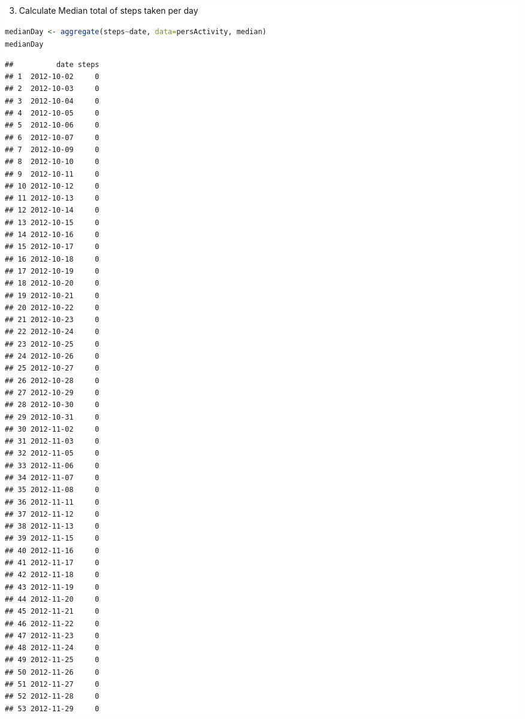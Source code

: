3. Calculate Median total of steps taken per day

```r
medianDay <- aggregate(steps~date, data=persActivity, median)
medianDay
```

```
##          date steps
## 1  2012-10-02     0
## 2  2012-10-03     0
## 3  2012-10-04     0
## 4  2012-10-05     0
## 5  2012-10-06     0
## 6  2012-10-07     0
## 7  2012-10-09     0
## 8  2012-10-10     0
## 9  2012-10-11     0
## 10 2012-10-12     0
## 11 2012-10-13     0
## 12 2012-10-14     0
## 13 2012-10-15     0
## 14 2012-10-16     0
## 15 2012-10-17     0
## 16 2012-10-18     0
## 17 2012-10-19     0
## 18 2012-10-20     0
## 19 2012-10-21     0
## 20 2012-10-22     0
## 21 2012-10-23     0
## 22 2012-10-24     0
## 23 2012-10-25     0
## 24 2012-10-26     0
## 25 2012-10-27     0
## 26 2012-10-28     0
## 27 2012-10-29     0
## 28 2012-10-30     0
## 29 2012-10-31     0
## 30 2012-11-02     0
## 31 2012-11-03     0
## 32 2012-11-05     0
## 33 2012-11-06     0
## 34 2012-11-07     0
## 35 2012-11-08     0
## 36 2012-11-11     0
## 37 2012-11-12     0
## 38 2012-11-13     0
## 39 2012-11-15     0
## 40 2012-11-16     0
## 41 2012-11-17     0
## 42 2012-11-18     0
## 43 2012-11-19     0
## 44 2012-11-20     0
## 45 2012-11-21     0
## 46 2012-11-22     0
## 47 2012-11-23     0
## 48 2012-11-24     0
## 49 2012-11-25     0
## 50 2012-11-26     0
## 51 2012-11-27     0
## 52 2012-11-28     0
## 53 2012-11-29     0
```
